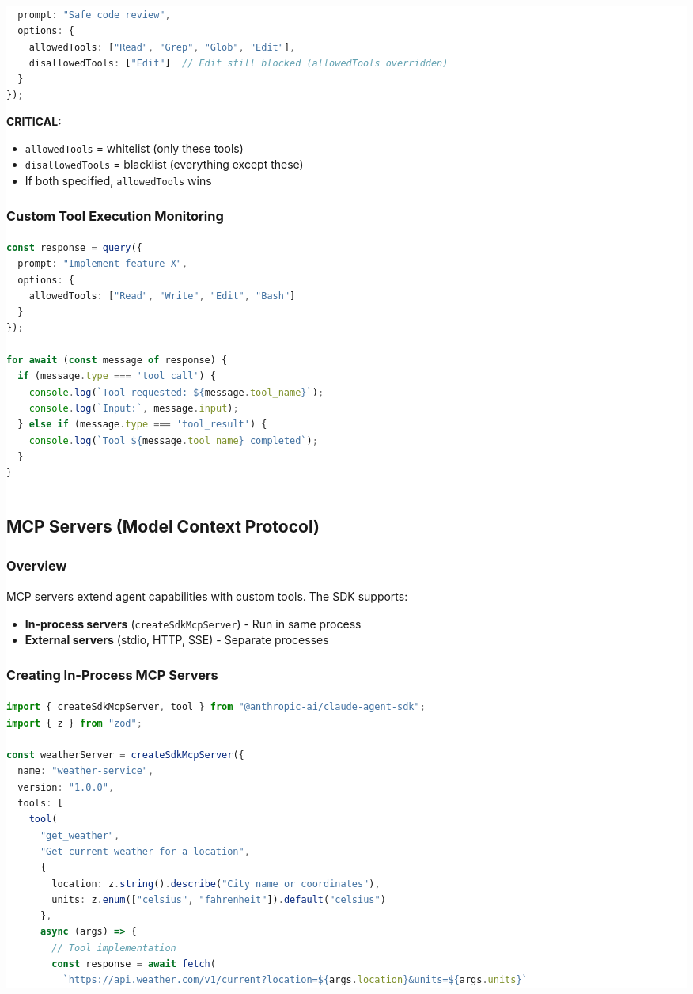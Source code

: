 ```typescript
  prompt: "Safe code review",
  options: {
    allowedTools: ["Read", "Grep", "Glob", "Edit"],
    disallowedTools: ["Edit"]  // Edit still blocked (allowedTools overridden)
  }
});
```

**CRITICAL:**
- `allowedTools` = whitelist (only these tools)
- `disallowedTools` = blacklist (everything except these)
- If both specified, `allowedTools` wins

### Custom Tool Execution Monitoring

```typescript
const response = query({
  prompt: "Implement feature X",
  options: {
    allowedTools: ["Read", "Write", "Edit", "Bash"]
  }
});

for await (const message of response) {
  if (message.type === 'tool_call') {
    console.log(`Tool requested: ${message.tool_name}`);
    console.log(`Input:`, message.input);
  } else if (message.type === 'tool_result') {
    console.log(`Tool ${message.tool_name} completed`);
  }
}
```

---

## MCP Servers (Model Context Protocol)

### Overview

MCP servers extend agent capabilities with custom tools. The SDK supports:
- **In-process servers** (`createSdkMcpServer`) - Run in same process
- **External servers** (stdio, HTTP, SSE) - Separate processes

### Creating In-Process MCP Servers

```typescript
import { createSdkMcpServer, tool } from "@anthropic-ai/claude-agent-sdk";
import { z } from "zod";

const weatherServer = createSdkMcpServer({
  name: "weather-service",
  version: "1.0.0",
  tools: [
    tool(
      "get_weather",
      "Get current weather for a location",
      {
        location: z.string().describe("City name or coordinates"),
        units: z.enum(["celsius", "fahrenheit"]).default("celsius")
      },
      async (args) => {
        // Tool implementation
        const response = await fetch(
          `https://api.weather.com/v1/current?location=${args.location}&units=${args.units}`
```